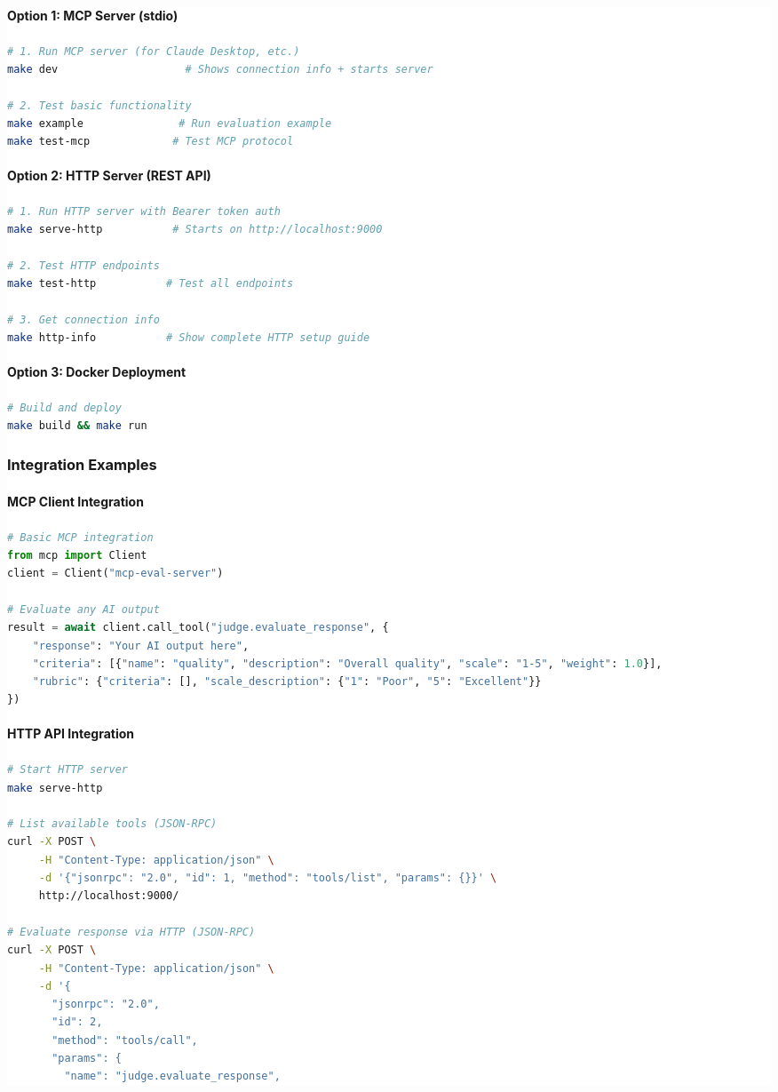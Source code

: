 #### **Option 1: MCP Server (stdio)**
```bash
# 1. Run MCP server (for Claude Desktop, etc.)
make dev                    # Shows connection info + starts server

# 2. Test basic functionality
make example               # Run evaluation example
make test-mcp             # Test MCP protocol
```

#### **Option 2: HTTP Server (REST API)**
```bash
# 1. Run HTTP server with Bearer token auth
make serve-http           # Starts on http://localhost:9000

# 2. Test HTTP endpoints
make test-http           # Test all endpoints

# 3. Get connection info
make http-info           # Show complete HTTP setup guide
```

#### **Option 3: Docker Deployment**
```bash
# Build and deploy
make build && make run
```

### **Integration Examples**

#### **MCP Client Integration**
```python
# Basic MCP integration
from mcp import Client
client = Client("mcp-eval-server")

# Evaluate any AI output
result = await client.call_tool("judge.evaluate_response", {
    "response": "Your AI output here",
    "criteria": [{"name": "quality", "description": "Overall quality", "scale": "1-5", "weight": 1.0}],
    "rubric": {"criteria": [], "scale_description": {"1": "Poor", "5": "Excellent"}}
})
```

#### **HTTP API Integration**
```bash
# Start HTTP server
make serve-http

# List available tools (JSON-RPC)
curl -X POST \
     -H "Content-Type: application/json" \
     -d '{"jsonrpc": "2.0", "id": 1, "method": "tools/list", "params": {}}' \
     http://localhost:9000/

# Evaluate response via HTTP (JSON-RPC)
curl -X POST \
     -H "Content-Type: application/json" \
     -d '{
       "jsonrpc": "2.0",
       "id": 2,
       "method": "tools/call",
       "params": {
         "name": "judge.evaluate_response",
```